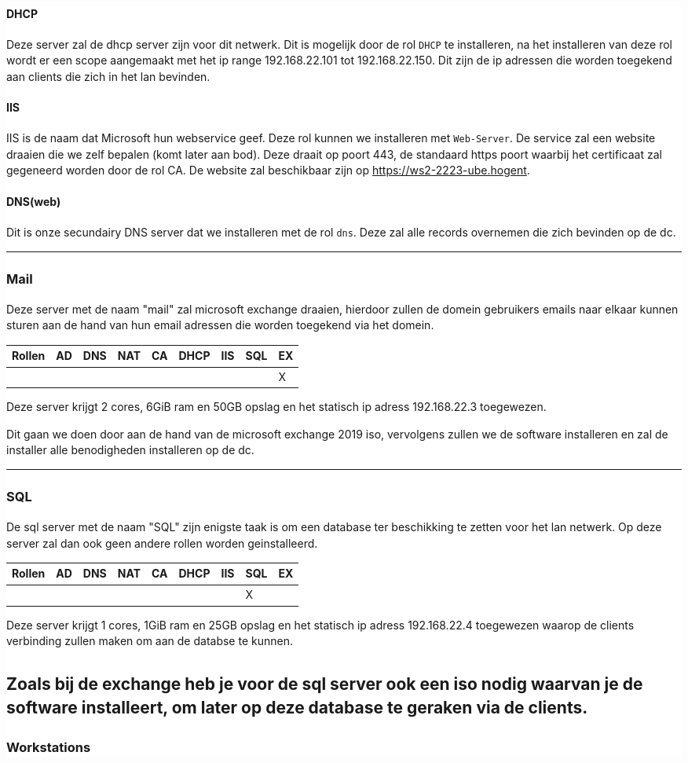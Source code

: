 #### DHCP
Deze server zal de dhcp server zijn voor dit netwerk. Dit is mogelijk door de rol `DHCP` te installeren, na het installeren van deze rol wordt er een scope aangemaakt met het ip range 192.168.22.101 tot 192.168.22.150. Dit zijn de ip adressen die worden toegekend aan clients die zich in het lan bevinden.

#### IIS
IIS is de naam dat Microsoft hun webservice geef. Deze rol kunnen we installeren met `Web-Server`.
De service zal een website draaien die we zelf bepalen (komt later aan bod). Deze draait op poort 443, de standaard https poort waarbij het certificaat zal gegeneerd worden door de rol CA.
De website zal beschikbaar zijn op https://ws2-2223-ube.hogent.


#### DNS(web)
Dit is onze secundairy DNS server dat we installeren met de rol `dns`. Deze zal alle records overnemen die zich bevinden op de dc.

--------

### Mail
Deze server met de naam "mail" zal microsoft exchange draaien, hierdoor zullen de domein gebruikers emails naar elkaar kunnen sturen aan de hand van hun email adressen die worden toegekend via het domein. 

| Rollen 	| AD 	| DNS	| NAT 	| CA 	| DHCP 	| IIS 	| SQL 	| EX 	|
|-----------|-------|-------|-------|-------|-------|-------|-------|-------|
|			|		|		|		|		|		|		|		|	X	|

Deze server krijgt 2 cores, 6GiB ram en 50GB opslag en het statisch ip adress 192.168.22.3 toegewezen.

Dit gaan we doen door aan de hand van de microsoft exchange 2019 iso, vervolgens zullen we de software installeren en zal de installer alle benodigheden installeren op de dc.


--------

### SQL
De sql server met de naam "SQL" zijn enigste taak is om een database ter beschikking te zetten voor het lan netwerk. Op deze server zal dan ook geen andere rollen worden geinstalleerd.

| Rollen 	| AD 	| DNS	| NAT 	| CA 	| DHCP 	| IIS 	| SQL 	| EX 	|
|-----------|-------|-------|-------|-------|-------|-------|-------|-------|
|			|		|		|		|		|		|		|	X	|		|

Deze server krijgt 1 cores, 1GiB ram en 25GB opslag en het statisch ip adress 192.168.22.4 toegewezen waarop de clients verbinding zullen maken om aan de databse te kunnen.

Zoals bij de exchange heb je voor de sql server ook een iso nodig waarvan je de software installeert, om later op deze database te geraken via de clients.
--------

### Workstations
